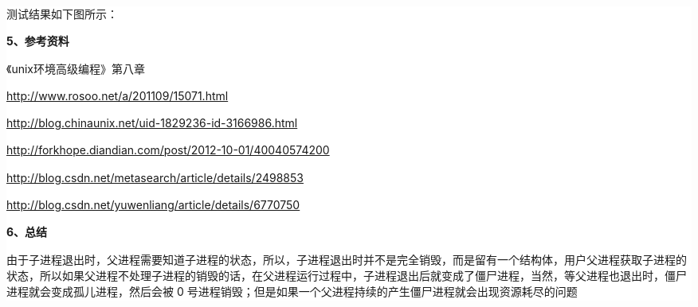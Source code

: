 测试结果如下图所示：

**5、参考资料**

《unix环境高级编程》第八章

<http://www.rosoo.net/a/201109/15071.html>

<http://blog.chinaunix.net/uid-1829236-id-3166986.html>

<http://forkhope.diandian.com/post/2012-10-01/40040574200>

<http://blog.csdn.net/metasearch/article/details/2498853>

<http://blog.csdn.net/yuwenliang/article/details/6770750>

**6、总结**

由于子进程退出时，父进程需要知道子进程的状态，所以，子进程退出时并不是完全销毁，而是留有一个结构体，用户父进程获取子进程的状态，所以如果父进程不处理子进程的销毁的话，在父进程运行过程中，子进程退出后就变成了僵尸进程，当然，等父进程也退出时，僵尸进程就会变成孤儿进程，然后会被 0 号进程销毁；但是如果一个父进程持续的产生僵尸进程就会出现资源耗尽的问题

